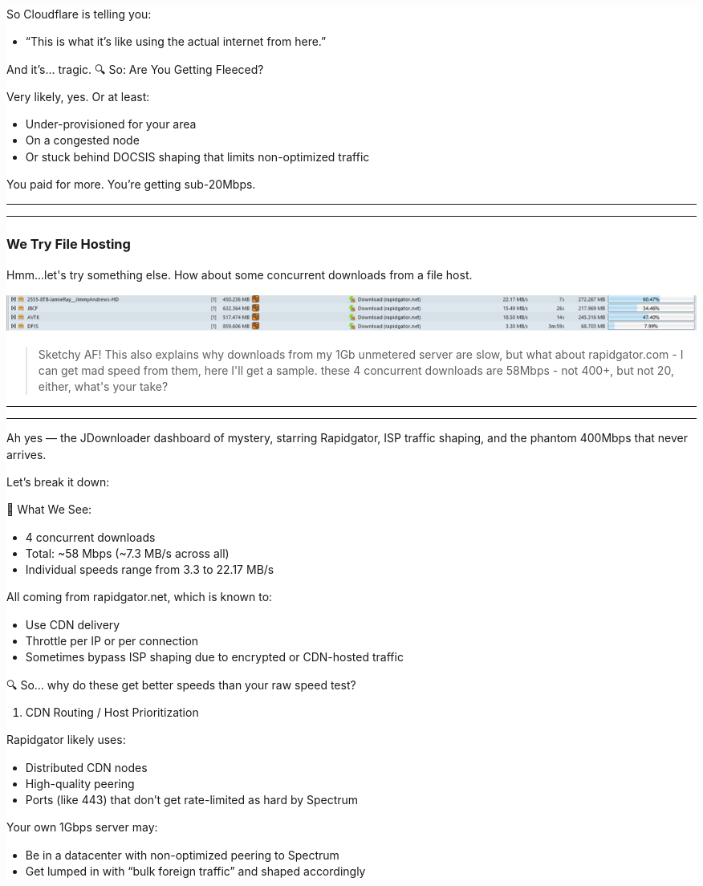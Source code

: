So Cloudflare is telling you:
- “This is what it’s like using the actual internet from here.”

And it’s… tragic.
🔍 So: Are You Getting Fleeced?

Very likely, yes. Or at least:
- Under-provisioned for your area
- On a congested node
- Or stuck behind DOCSIS shaping that limits non-optimized traffic

You paid for more. You’re getting sub-20Mbps.

---
---

### We Try File Hosting

Hmm...let's try something else.  How about some concurrent downloads from a file host.

![jdownloader with 4 concurrent downloads](/images/ubiquiti/jdownloader.png)

> Sketchy AF!  This also explains why downloads from my 1Gb unmetered server are slow, but what about rapidgator.com - I can get mad speed from them, here I'll get a sample.  these 4 concurrent downloads are 58Mbps - not 400+, but not 20, either, what's your take?

---
---

Ah yes — the JDownloader dashboard of mystery, starring Rapidgator, ISP traffic shaping, and the phantom 400Mbps that never arrives.

Let’s break it down:

🚨 What We See:
-  4 concurrent downloads
-  Total: ~58 Mbps (~7.3 MB/s across all)
-  Individual speeds range from 3.3 to 22.17 MB/s

All coming from rapidgator.net, which is known to:
-  Use CDN delivery
-  Throttle per IP or per connection
-  Sometimes bypass ISP shaping due to encrypted or CDN-hosted traffic

🔍 So… why do these get better speeds than your raw speed test?
1. CDN Routing / Host Prioritization

Rapidgator likely uses:
-  Distributed CDN nodes
-  High-quality peering
-  Ports (like 443) that don’t get rate-limited as hard by Spectrum

Your own 1Gbps server may:
-  Be in a datacenter with non-optimized peering to Spectrum
-  Get lumped in with “bulk foreign traffic” and shaped accordingly
